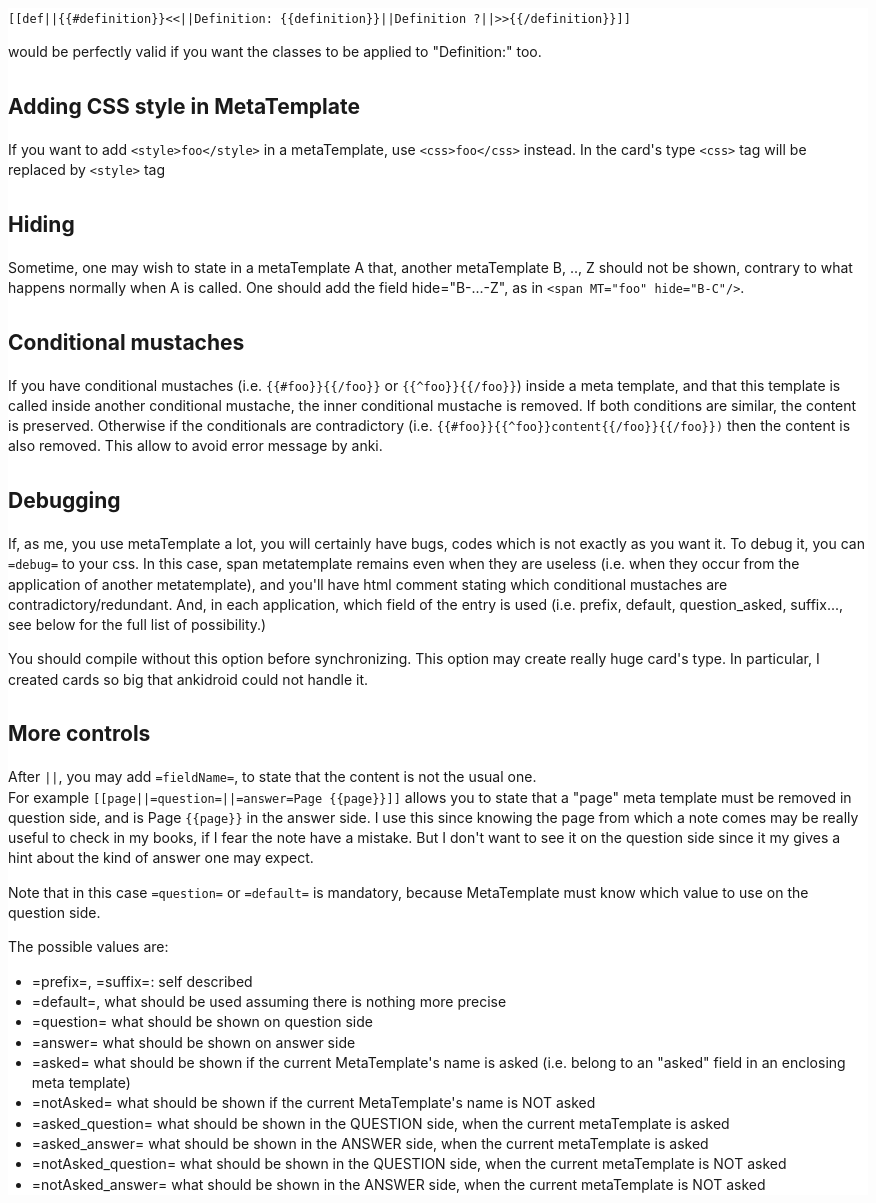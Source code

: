     [[def||{{#definition}}<<||Definition: {{definition}}||Definition ?||>>{{/definition}}]]
would be perfectly valid if you want the classes to be applied to "Definition:" too.

## Adding CSS style in MetaTemplate

If you want to add `<style>foo</style>` in a metaTemplate, use `<css>foo</css>` instead. In the card's type `<css>` tag will be replaced by `<style>` tag

## Hiding

Sometime, one may wish to state in a metaTemplate A that, another metaTemplate B, .., Z should not be shown, contrary to what happens normally when A is called. One should add the field hide="B-...-Z", as in `<span MT="foo" hide="B-C"/>`.

## Conditional mustaches

If you have conditional mustaches (i.e. `{{#foo}}{{/foo}}` or `{{^foo}}{{/foo}}`) inside a meta template, and that this template is called inside another conditional mustache, the inner conditional mustache is removed. If both conditions are similar, the content is preserved. Otherwise if the conditionals are contradictory (i.e. `{{#foo}}{{^foo}}content{{/foo}}{{/foo}})` then the content is also removed. This allow to avoid error message by anki. 

## Debugging

If, as me, you use metaTemplate a lot, you will certainly have bugs, codes which is not exactly as you want it. 
To debug it, you can  `=debug=` to your css. In this case, span metatemplate remains even when they are useless (i.e. when they occur from the application of another metatemplate), and you'll have html comment stating which conditional mustaches are contradictory/redundant. And, in each application, which field of the entry is used (i.e. prefix, default, question_asked, suffix..., see below for the full list of possibility.)

You should compile without this option before synchronizing. This option may create really huge card's type. In particular, I created cards so big that ankidroid could not handle it.

## More controls

After `||`, you may add `=fieldName=`, to state that the content is not the usual one.  
For example `[[page||=question=||=answer=Page {{page}}]]` allows you to state that a "page" meta template must be removed in question side, and is Page `{{page}}` in the answer side. I use this since knowing the page from which a note comes may be really useful to check in my books, if I fear the note have a mistake. But I don't want to see it on the question side since it my gives a hint about the kind of answer one may expect.

Note that in this case `=question=` or `=default=` is mandatory, because MetaTemplate must know which value to use on the question side.

The possible values are:

* =prefix=, =suffix=: self described
* =default=, what should be used assuming there is nothing more precise
* =question= what should be shown on question side
* =answer= what should be shown on answer side
* =asked= what should be shown if the current MetaTemplate's name is asked (i.e. belong to an "asked" field in an enclosing meta template)
* =notAsked= what should be shown if the current MetaTemplate's name is NOT asked
* =asked_question= what should be shown in the QUESTION side, when the current metaTemplate is asked
* =asked_answer= what should be shown in the ANSWER side, when the current metaTemplate is asked
* =notAsked_question= what should be shown in the QUESTION side, when the current metaTemplate is NOT asked
* =notAsked_answer= what should be shown in the ANSWER side, when the current metaTemplate is NOT asked

